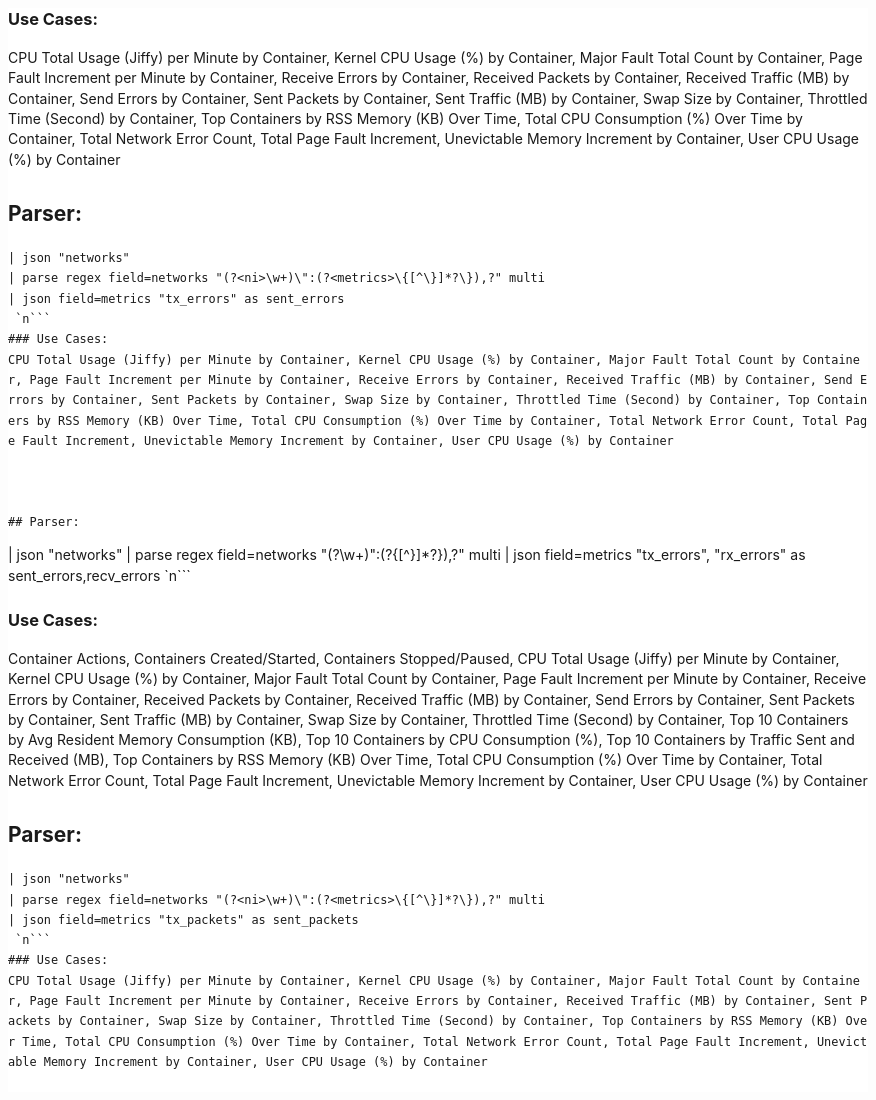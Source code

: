 ### Use Cases:
CPU Total Usage (Jiffy) per Minute by Container, Kernel CPU Usage (%) by Container, Major Fault Total Count by Container, Page Fault Increment per Minute by Container, Receive Errors by Container, Received Packets by Container, Received Traffic (MB) by Container, Send Errors by Container, Sent Packets by Container, Sent Traffic (MB) by Container, Swap Size by Container, Throttled Time (Second) by Container, Top Containers by RSS Memory (KB) Over Time, Total CPU Consumption (%) Over Time by Container, Total Network Error Count, Total Page Fault Increment, Unevictable Memory Increment by Container, User CPU Usage (%) by Container



## Parser:
```
| json "networks"
| parse regex field=networks "(?<ni>\w+)\":(?<metrics>\{[^\}]*?\}),?" multi
| json field=metrics "tx_errors" as sent_errors
 `n```
### Use Cases:
CPU Total Usage (Jiffy) per Minute by Container, Kernel CPU Usage (%) by Container, Major Fault Total Count by Container, Page Fault Increment per Minute by Container, Receive Errors by Container, Received Traffic (MB) by Container, Send Errors by Container, Sent Packets by Container, Swap Size by Container, Throttled Time (Second) by Container, Top Containers by RSS Memory (KB) Over Time, Total CPU Consumption (%) Over Time by Container, Total Network Error Count, Total Page Fault Increment, Unevictable Memory Increment by Container, User CPU Usage (%) by Container



## Parser:
```
| json "networks"
| parse regex field=networks "(?<ni>\w+)\":(?<metrics>\{[^\}]*?\}),?" multi
| json field=metrics "tx_errors", "rx_errors" as sent_errors,recv_errors
 `n```
### Use Cases:
Container Actions, Containers Created/Started, Containers Stopped/Paused, CPU Total Usage (Jiffy) per Minute by Container, Kernel CPU Usage (%) by Container, Major Fault Total Count by Container, Page Fault Increment per Minute by Container, Receive Errors by Container, Received Packets by Container, Received Traffic (MB) by Container, Send Errors by Container, Sent Packets by Container, Sent Traffic (MB) by Container, Swap Size by Container, Throttled Time (Second) by Container, Top 10 Containers by Avg Resident Memory Consumption (KB), Top 10 Containers by CPU Consumption (%), Top 10 Containers by Traffic Sent and Received (MB), Top Containers by RSS Memory (KB) Over Time, Total CPU Consumption (%) Over Time by Container, Total Network Error Count, Total Page Fault Increment, Unevictable Memory Increment by Container, User CPU Usage (%) by Container



## Parser:
```
| json "networks"
| parse regex field=networks "(?<ni>\w+)\":(?<metrics>\{[^\}]*?\}),?" multi
| json field=metrics "tx_packets" as sent_packets
 `n```
### Use Cases:
CPU Total Usage (Jiffy) per Minute by Container, Kernel CPU Usage (%) by Container, Major Fault Total Count by Container, Page Fault Increment per Minute by Container, Receive Errors by Container, Received Traffic (MB) by Container, Sent Packets by Container, Swap Size by Container, Throttled Time (Second) by Container, Top Containers by RSS Memory (KB) Over Time, Total CPU Consumption (%) Over Time by Container, Total Network Error Count, Total Page Fault Increment, Unevictable Memory Increment by Container, User CPU Usage (%) by Container


```